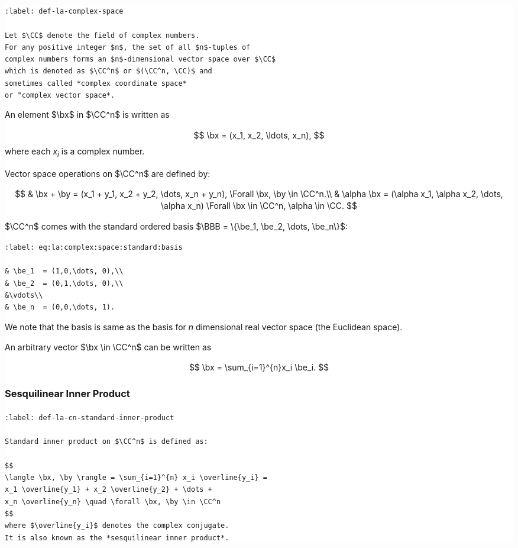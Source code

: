 ````{prf:definition} Complex coordinate space
:label: def-la-complex-space

Let $\CC$ denote the field of complex numbers.
For any positive integer $n$, the set of all $n$-tuples of
complex numbers forms an $n$-dimensional vector space over $\CC$
which is denoted as $\CC^n$ or $(\CC^n, \CC)$ and
sometimes called *complex coordinate space*
or "complex vector space*.
````

An element $\bx$ in $\CC^n$ is written as 

$$
\bx  = (x_1, x_2, \ldots, x_n),
$$
where each $x_i$ is a complex number.

Vector space operations on $\CC^n$ are defined by:

$$
& \bx + \by 
= (x_1 + y_1, x_2 + y_2, \dots, x_n + y_n), \Forall \bx, \by \in \CC^n.\\
& \alpha \bx 
= (\alpha x_1, \alpha x_2, \dots, \alpha x_n) \Forall \bx \in \CC^n, \alpha \in \CC.
$$

$\CC^n$ comes with the standard ordered basis $\BBB = \{\be_1, \be_2, \dots, \be_n\}$:

```{math}
:label: eq:la:complex:space:standard:basis

& \be_1  = (1,0,\dots, 0),\\
& \be_2  = (0,1,\dots, 0),\\
&\vdots\\
& \be_n  = (0,0,\dots, 1).
```

We note that the basis is same as the basis for $n$ dimensional
real vector space (the Euclidean space).

An arbitrary vector $\bx \in \CC^n$ can be written as

$$
\bx = \sum_{i=1}^{n}x_i \be_i.
$$


### Sesquilinear Inner Product

```{prf:definition} Standard inner product
:label: def-la-cn-standard-inner-product

Standard inner product on $\CC^n$ is defined as:

$$
\langle \bx, \by \rangle = \sum_{i=1}^{n} x_i \overline{y_i} = 
x_1 \overline{y_1} + x_2 \overline{y_2} + \dots + 
x_n \overline{y_n} \quad \forall \bx, \by \in \CC^n
$$
where $\overline{y_i}$ denotes the complex conjugate.
It is also known as the *sesquilinear inner product*.
```

